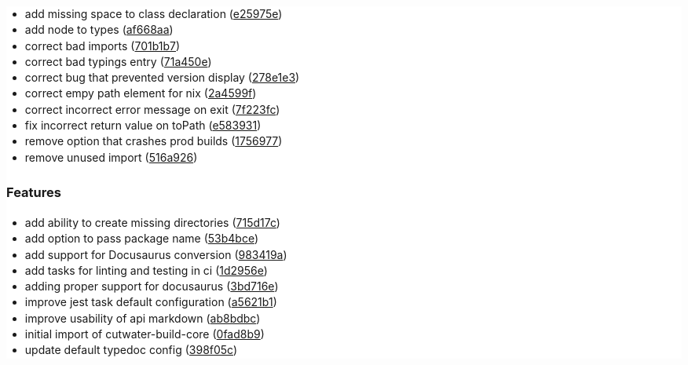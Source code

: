 - add missing space to class declaration ([e25975e](https://github.com/CodificationOrg/cutwater/commit/e25975e))
- add node to types ([af668aa](https://github.com/CodificationOrg/cutwater/commit/af668aa))
- correct bad imports ([701b1b7](https://github.com/CodificationOrg/cutwater/commit/701b1b7))
- correct bad typings entry ([71a450e](https://github.com/CodificationOrg/cutwater/commit/71a450e))
- correct bug that prevented version display ([278e1e3](https://github.com/CodificationOrg/cutwater/commit/278e1e3))
- correct empy path element for nix ([2a4599f](https://github.com/CodificationOrg/cutwater/commit/2a4599f))
- correct incorrect error message on exit ([7f223fc](https://github.com/CodificationOrg/cutwater/commit/7f223fc))
- fix incorrect return value on toPath ([e583931](https://github.com/CodificationOrg/cutwater/commit/e583931))
- remove option that crashes prod builds ([1756977](https://github.com/CodificationOrg/cutwater/commit/1756977))
- remove unused import ([516a926](https://github.com/CodificationOrg/cutwater/commit/516a926))

### Features

- add ability to create missing directories ([715d17c](https://github.com/CodificationOrg/cutwater/commit/715d17c))
- add option to pass package name ([53b4bce](https://github.com/CodificationOrg/cutwater/commit/53b4bce))
- add support for Docusaurus conversion ([983419a](https://github.com/CodificationOrg/cutwater/commit/983419a))
- add tasks for linting and testing in ci ([1d2956e](https://github.com/CodificationOrg/cutwater/commit/1d2956e))
- adding proper support for docusaurus ([3bd716e](https://github.com/CodificationOrg/cutwater/commit/3bd716e))
- improve jest task default configuration ([a5621b1](https://github.com/CodificationOrg/cutwater/commit/a5621b1))
- improve usability of api markdown ([ab8bdbc](https://github.com/CodificationOrg/cutwater/commit/ab8bdbc))
- initial import of cutwater-build-core ([0fad8b9](https://github.com/CodificationOrg/cutwater/commit/0fad8b9))
- update default typedoc config ([398f05c](https://github.com/CodificationOrg/cutwater/commit/398f05c))
